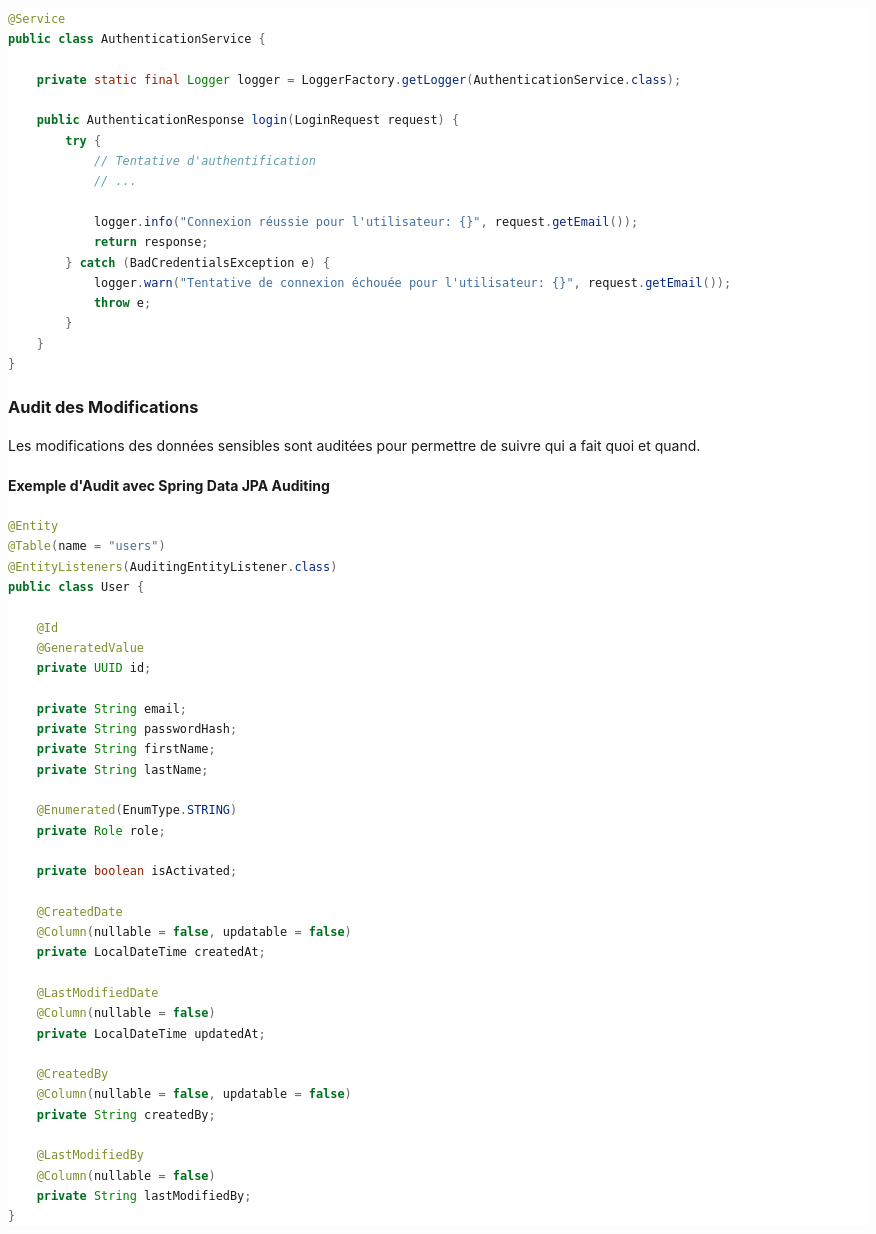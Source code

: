 ```java
@Service
public class AuthenticationService {

    private static final Logger logger = LoggerFactory.getLogger(AuthenticationService.class);

    public AuthenticationResponse login(LoginRequest request) {
        try {
            // Tentative d'authentification
            // ...

            logger.info("Connexion réussie pour l'utilisateur: {}", request.getEmail());
            return response;
        } catch (BadCredentialsException e) {
            logger.warn("Tentative de connexion échouée pour l'utilisateur: {}", request.getEmail());
            throw e;
        }
    }
}
```

### Audit des Modifications

Les modifications des données sensibles sont auditées pour permettre de suivre qui a fait quoi et quand.

#### Exemple d'Audit avec Spring Data JPA Auditing

```java
@Entity
@Table(name = "users")
@EntityListeners(AuditingEntityListener.class)
public class User {

    @Id
    @GeneratedValue
    private UUID id;

    private String email;
    private String passwordHash;
    private String firstName;
    private String lastName;

    @Enumerated(EnumType.STRING)
    private Role role;

    private boolean isActivated;

    @CreatedDate
    @Column(nullable = false, updatable = false)
    private LocalDateTime createdAt;

    @LastModifiedDate
    @Column(nullable = false)
    private LocalDateTime updatedAt;

    @CreatedBy
    @Column(nullable = false, updatable = false)
    private String createdBy;

    @LastModifiedBy
    @Column(nullable = false)
    private String lastModifiedBy;
}
```